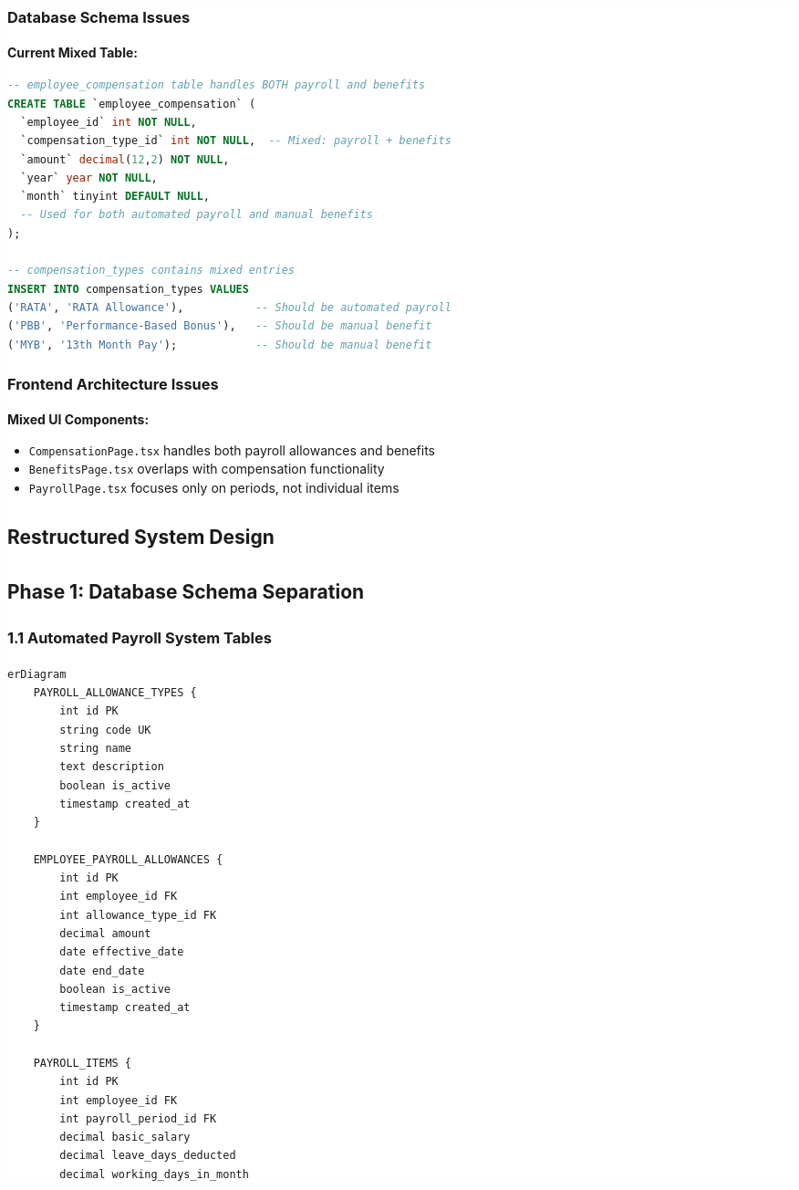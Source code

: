 ### Database Schema Issues

**Current Mixed Table:**
```sql
-- employee_compensation table handles BOTH payroll and benefits
CREATE TABLE `employee_compensation` (
  `employee_id` int NOT NULL,
  `compensation_type_id` int NOT NULL,  -- Mixed: payroll + benefits
  `amount` decimal(12,2) NOT NULL,
  `year` year NOT NULL,
  `month` tinyint DEFAULT NULL,
  -- Used for both automated payroll and manual benefits
);

-- compensation_types contains mixed entries
INSERT INTO compensation_types VALUES 
('RATA', 'RATA Allowance'),           -- Should be automated payroll
('PBB', 'Performance-Based Bonus'),   -- Should be manual benefit
('MYB', '13th Month Pay');            -- Should be manual benefit
```

### Frontend Architecture Issues

**Mixed UI Components:**
- `CompensationPage.tsx` handles both payroll allowances and benefits
- `BenefitsPage.tsx` overlaps with compensation functionality
- `PayrollPage.tsx` focuses only on periods, not individual items

## Restructured System Design

## Phase 1: Database Schema Separation

### 1.1 Automated Payroll System Tables

```mermaid
erDiagram
    PAYROLL_ALLOWANCE_TYPES {
        int id PK
        string code UK
        string name
        text description
        boolean is_active
        timestamp created_at
    }
    
    EMPLOYEE_PAYROLL_ALLOWANCES {
        int id PK
        int employee_id FK
        int allowance_type_id FK
        decimal amount
        date effective_date
        date end_date
        boolean is_active
        timestamp created_at
    }
    
    PAYROLL_ITEMS {
        int id PK
        int employee_id FK
        int payroll_period_id FK
        decimal basic_salary
        decimal leave_days_deducted
        decimal working_days_in_month
```